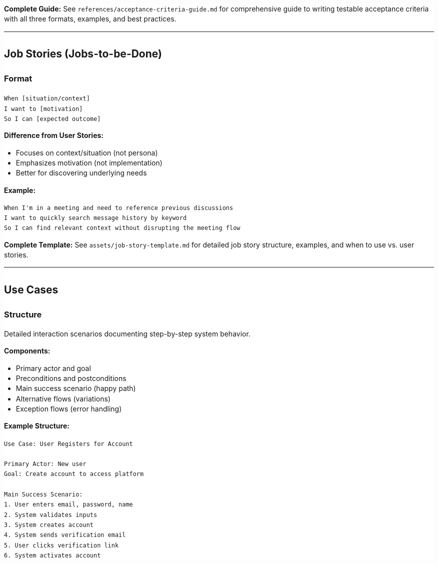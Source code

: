 **Complete Guide:** See `references/acceptance-criteria-guide.md` for comprehensive guide to writing testable acceptance criteria with all three formats, examples, and best practices.

---

## Job Stories (Jobs-to-be-Done)

### Format

```
When [situation/context]
I want to [motivation]
So I can [expected outcome]
```

**Difference from User Stories:**
- Focuses on context/situation (not persona)
- Emphasizes motivation (not implementation)
- Better for discovering underlying needs

**Example:**
```
When I'm in a meeting and need to reference previous discussions
I want to quickly search message history by keyword
So I can find relevant context without disrupting the meeting flow
```

**Complete Template:** See `assets/job-story-template.md` for detailed job story structure, examples, and when to use vs. user stories.

---

## Use Cases

### Structure

Detailed interaction scenarios documenting step-by-step system behavior.

**Components:**
- Primary actor and goal
- Preconditions and postconditions
- Main success scenario (happy path)
- Alternative flows (variations)
- Exception flows (error handling)

**Example Structure:**
```
Use Case: User Registers for Account

Primary Actor: New user
Goal: Create account to access platform

Main Success Scenario:
1. User enters email, password, name
2. System validates inputs
3. System creates account
4. System sends verification email
5. User clicks verification link
6. System activates account
```

